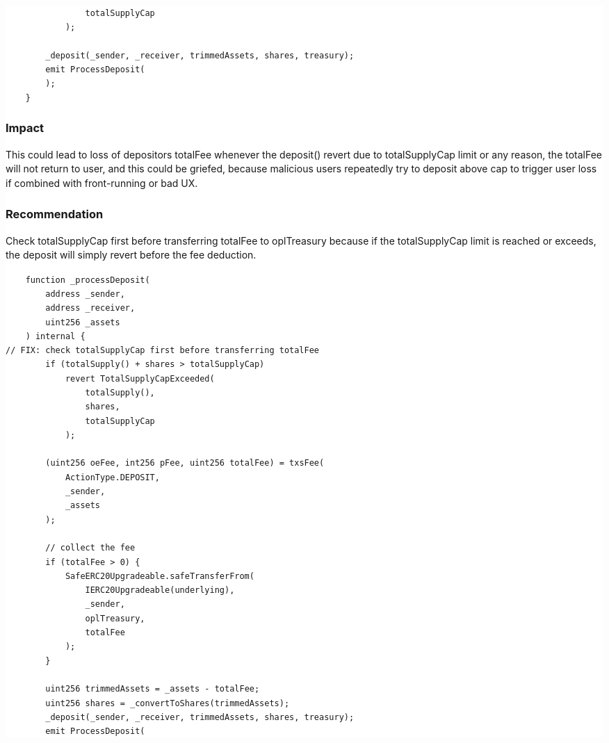 ```solidty
                totalSupplyCap
            );

        _deposit(_sender, _receiver, trimmedAssets, shares, treasury);
        emit ProcessDeposit(
        );
    }
```

### Impact
This could lead to loss of depositors totalFee whenever the deposit() revert due to totalSupplyCap limit or any reason, the totalFee will not return to user, and this could be griefed, because malicious users repeatedly try to deposit above cap to trigger user loss if combined with front-running or bad UX.


### Recommendation 
Check totalSupplyCap first before transferring totalFee to oplTreasury because if the totalSupplyCap limit is reached or exceeds, the deposit will simply revert before the fee deduction.
```solidity
    function _processDeposit(
        address _sender,
        address _receiver,
        uint256 _assets
    ) internal {
// FIX: check totalSupplyCap first before transferring totalFee 
        if (totalSupply() + shares > totalSupplyCap)
            revert TotalSupplyCapExceeded(
                totalSupply(),
                shares,
                totalSupplyCap
            );

        (uint256 oeFee, int256 pFee, uint256 totalFee) = txsFee(
            ActionType.DEPOSIT,
            _sender,
            _assets
        );

        // collect the fee
        if (totalFee > 0) {
            SafeERC20Upgradeable.safeTransferFrom(
                IERC20Upgradeable(underlying),
                _sender,
                oplTreasury,
                totalFee
            );
        }

        uint256 trimmedAssets = _assets - totalFee;
        uint256 shares = _convertToShares(trimmedAssets);
        _deposit(_sender, _receiver, trimmedAssets, shares, treasury);
        emit ProcessDeposit(
```